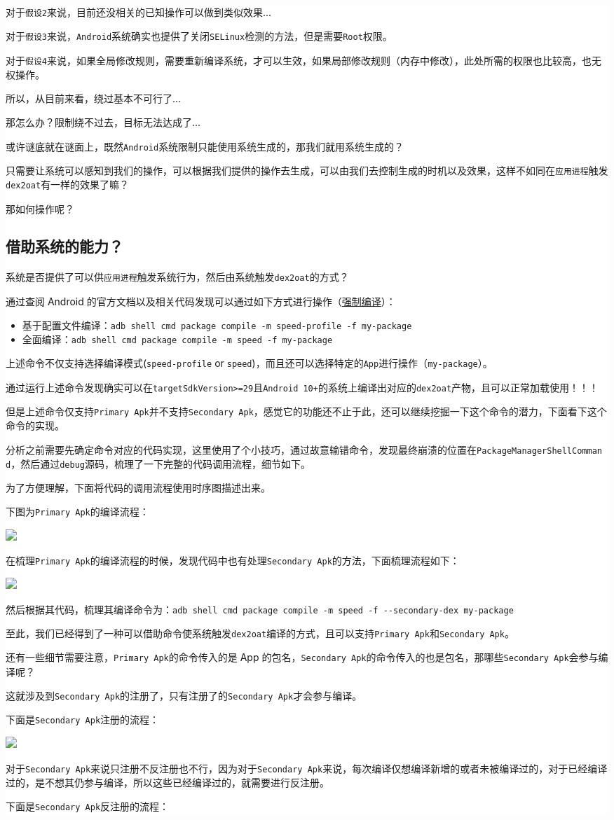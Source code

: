 对于`假设2`来说，目前还没相关的已知操作可以做到类似效果...

对于`假设3`来说，`Android`系统确实也提供了关闭`SELinux`检测的方法，但是需要`Root`权限。

对于`假设4`来说，如果全局修改规则，需要重新编译系统，才可以生效，如果局部修改规则（内存中修改），此处所需的权限也比较高，也无权操作。

所以，从目前来看，绕过基本不可行了...

那怎么办？限制绕不过去，目标无法达成了...

或许谜底就在谜面上，既然`Android`系统限制只能使用系统生成的，那我们就用系统生成的？

只需要让系统可以感知到我们的操作，可以根据我们提供的操作去生成，可以由我们去控制生成的时机以及效果，这样不如同在`应用进程`触发`dex2oat`有一样的效果了嘛？

那如何操作呢？

## 借助系统的能力？

系统是否提供了可以供`应用进程`触发系统行为，然后由系统触发`dex2oat`的方式？

通过查阅 Android 的官方文档以及相关代码发现可以通过如下方式进行操作（[强制编译](https://xie.infoq.cn/link?target=https%3A%2F%2Fsource.android.com%2Fdevices%2Ftech%2Fdalvik%2Fjit-compiler%23force-compilation-of-a-specific-package)）：

* 基于配置文件编译：`adb shell cmd package compile -m speed-profile -f my-package`
* 全面编译：`adb shell cmd package compile -m speed -f my-package`

上述命令不仅支持选择编译模式(`speed-profile` or `speed`)，而且还可以选择特定的`App`进行操作（`my-package`）。

通过运行上述命令发现确实可以在`targetSdkVersion>=29`且`Android 10+`的系统上编译出对应的`dex2oat`产物，且可以正常加载使用！！！

但是上述命令仅支持`Primary Apk`并不支持`Secondary Apk`，感觉它的功能还不止于此，还可以继续挖掘一下这个命令的潜力，下面看下这个命令的实现。

分析之前需要先确定命令对应的代码实现，这里使用了个小技巧，通过故意输错命令，发现最终崩溃的位置在`PackageManagerShellCommand`，然后通过`debug`源码，梳理了一下完整的代码调用流程，细节如下。

为了方便理解，下面将代码的调用流程使用时序图描述出来。

下图为`Primary Apk`的编译流程：

![](https://proxy-prod.omnivore-image-cache.app/0x0,s1yy6UEE5dj2YJF-KUHSYqP8tCog6AERM7Un0DwyHXXc/https://static001.geekbang.org/infoq/d7/d74da0e031cd091e9af5a1cc36e6e4af.png)

在梳理`Primary Apk`的编译流程的时候，发现代码中也有处理`Secondary Apk`的方法，下面梳理流程如下：

![](https://proxy-prod.omnivore-image-cache.app/0x0,sckMVfEjNhkroPsDtwWUy_UfZSBXZ537o7nK1aaaYtTk/https://static001.geekbang.org/infoq/7e/7eafa7b299cc54aabc8e1be3adae496e.png)

然后根据其代码，梳理其编译命令为：`adb shell cmd package compile -m speed -f --secondary-dex my-package`  

至此，我们已经得到了一种可以借助命令使系统触发`dex2oat`编译的方式，且可以支持`Primary Apk`和`Secondary Apk`。

还有一些细节需要注意，`Primary Apk`的命令传入的是 App 的包名，`Secondary Apk`的命令传入的也是包名，那哪些`Secondary Apk`会参与编译呢？

这就涉及到`Secondary Apk`的注册了，只有注册了的`Secondary Apk`才会参与编译。

下面是`Secondary Apk`注册的流程：

![](https://proxy-prod.omnivore-image-cache.app/0x0,smB8XNT1MYE3UpfBolxafByDoPtQ32HTG1Q_wF_VsdTk/https://static001.geekbang.org/infoq/9e/9eadc46929f4b5aa02e4753d15e0cae7.png)

对于`Secondary Apk`来说只注册不反注册也不行，因为对于`Secondary Apk`来说，每次编译仅想编译新增的或者未被编译过的，对于已经编译过的，是不想其仍参与编译，所以这些已经编译过的，就需要进行反注册。

下面是`Secondary Apk`反注册的流程：

